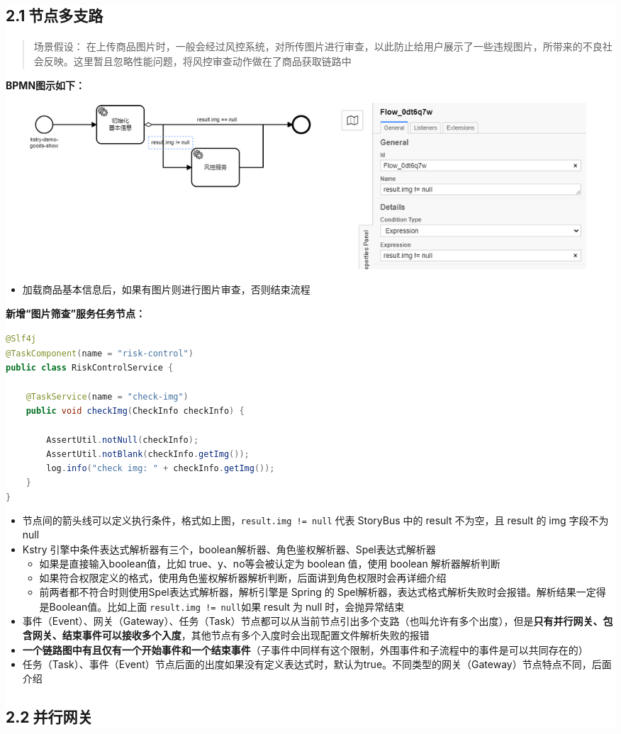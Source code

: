 ## 2.1 节点多支路

> 场景假设： 在上传商品图片时，一般会经过风控系统，对所传图片进行审查，以此防止给用户展示了一些违规图片，所带来的不良社会反映。这里暂且忽略性能问题，将风控审查动作做在了商品获取链路中

**BPMN图示如下：**

<img src="./img/image-20211211230004495.png" alt="image-20211211230004495" style="zoom:80%;" />    

- 加载商品基本信息后，如果有图片则进行图片审查，否则结束流程

**新增“图片筛查”服务任务节点：**

``` java
@Slf4j
@TaskComponent(name = "risk-control")
public class RiskControlService {

    @TaskService(name = "check-img")
    public void checkImg(CheckInfo checkInfo) {

        AssertUtil.notNull(checkInfo);
        AssertUtil.notBlank(checkInfo.getImg());
        log.info("check img: " + checkInfo.getImg());
    }
}
```

- 节点间的箭头线可以定义执行条件，格式如上图，`result.img != null` 代表 StoryBus 中的 result 不为空，且 result 的 img 字段不为null
- Kstry 引擎中条件表达式解析器有三个，boolean解析器、角色鉴权解析器、Spel表达式解析器
  - 如果是直接输入boolean值，比如 true、y、no等会被认定为 boolean 值，使用 boolean 解析器解析判断
  - 如果符合权限定义的格式，使用角色鉴权解析器解析判断，后面讲到角色权限时会再详细介绍
  - 前两者都不符合时则使用Spel表达式解析器，解析引擎是 Spring 的 Spel解析器，表达式格式解析失败时会报错。解析结果一定得是Boolean值。比如上面 `result.img != null`如果 result 为 null 时，会抛异常结束
- 事件（Event）、网关（Gateway）、任务（Task）节点都可以从当前节点引出多个支路（也叫允许有多个出度），但是**只有并行网关、包含网关、结束事件可以接收多个入度**，其他节点有多个入度时会出现配置文件解析失败的报错
- **一个链路图中有且仅有一个开始事件和一个结束事件**（子事件中同样有这个限制，外围事件和子流程中的事件是可以共同存在的）
- 任务（Task）、事件（Event）节点后面的出度如果没有定义表达式时，默认为true。不同类型的网关（Gateway）节点特点不同，后面介绍

## 2.2 并行网关

